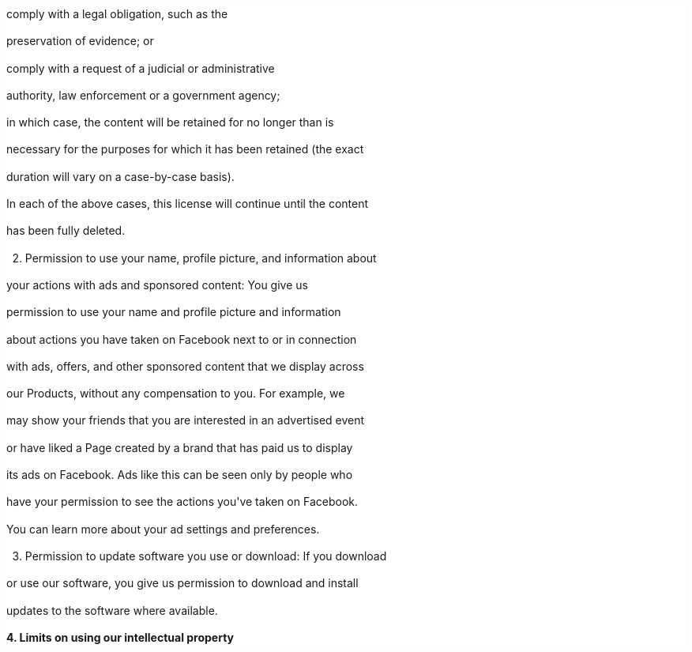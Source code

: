 

comply with a legal obligation, such as the


preservation of evidence; or


comply with a request of a judicial or administrative


authority, law enforcement or a government agency;


in which case, the content will be retained for no longer than is


necessary for the purposes for which it has been retained (the exact


duration will vary on a case-by-case basis).


In each of the above cases, this license will continue until the content


has been fully deleted.


2. Permission to use your name, profile picture, and information about


your actions with ads and sponsored content: You give us


permission to use your name and profile picture and information


about actions you have taken on Facebook next to or in connection


with ads, offers, and other sponsored content that we display across


our Products, without any compensation to you. For example, we


may show your friends that you are interested in an advertised event


or have liked a Page created by a brand that has paid us to display


its ads on Facebook. Ads like this can be seen only by people who


have your permission to see the actions you've taken on Facebook.


You can learn more about your ad settings and preferences.


3. Permission to update software you use or download: If you download


or use our software, you give us permission to download and install


updates to the software where available.


**4. Limits on using our intellectual property**
